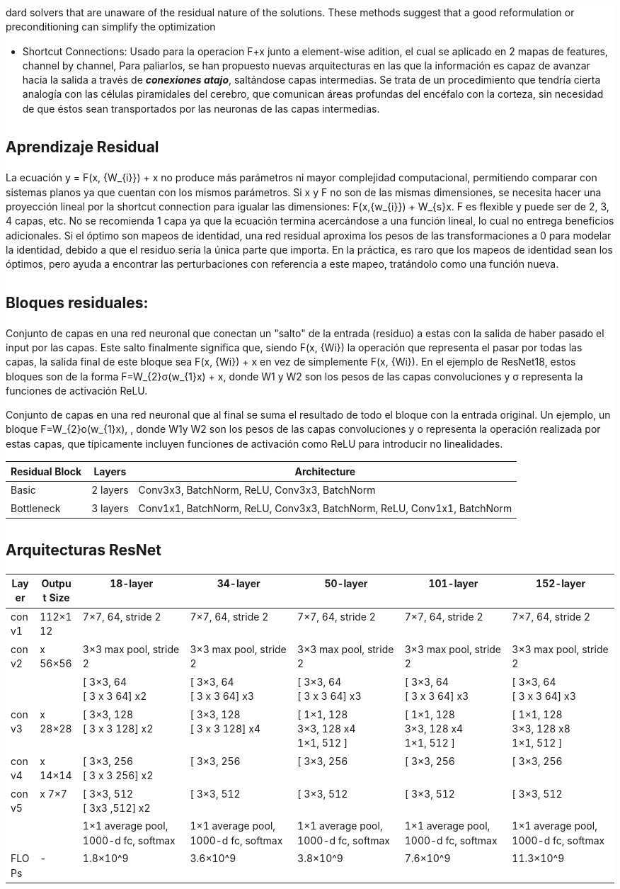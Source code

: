 dard solvers that are unaware of the residual nature of the
solutions. These methods suggest that a good reformulation
or preconditioning can simplify the optimization
- Shortcut Connections: Usado para la operacion F+x junto a element-wise adition, el cual se aplicado en 2 mapas de features, channel by channel, Para paliarlos, se han propuesto nuevas arquitecturas en las que la información es capaz de avanzar hacia la salida a través de _**conexiones atajo**_, saltándose capas intermedias. Se trata de un procedimiento que tendría cierta analogía con las células piramidales del cerebro, que comunican áreas profundas del encéfalo con la corteza, sin necesidad de que éstos sean transportados por las neuronas de las capas intermedias.
## Aprendizaje Residual
La ecuación y = F(x, {W_{i}}) + x no produce más parámetros ni mayor complejidad computacional, permitiendo comparar con sistemas planos ya que cuentan con los mismos parámetros. Si x y F no son de las mismas dimensiones, se necesita hacer una proyección lineal por la shortcut connection para igualar las dimensiones: F(x,{w_{i}}) + W_{s}x. F es flexible y puede ser de 2, 3, 4 capas, etc. No se recomienda 1 capa ya que la ecuación termina acercándose a una función lineal, lo cual no entrega beneficios adicionales. Si el óptimo son mapeos de identidad, una red residual aproxima los pesos de las transformaciones a 0 para modelar la identidad, debido a que el residuo sería la única parte que importa. En la práctica, es raro que los mapeos de identidad sean los óptimos, pero ayuda a encontrar las perturbaciones con referencia a este mapeo, tratándolo como una función nueva.
## Bloques residuales:
Conjunto de capas en una red neuronal que conectan un "salto" de la entrada (residuo) a estas con la salida de haber pasado el input por las capas. Este salto finalmente significa que, siendo F(x, {Wi}) la operación que representa el pasar por todas las capas, la salida final de este bloque sea F(x, {Wi}) + x en vez de simplemente F(x, {Wi}). En el ejemplo de ResNet18, estos bloques son de la forma F=W_{2}σ(w_{1}x) + x, donde W1 y W2 son los pesos de las capas convoluciones y σ representa la funciones de activación ReLU.

 Conjunto de capas en una red neuronal que al final se suma el resultado de todo el bloque con la entrada original. Un ejemplo, un bloque F=W_{2}o(w_{1}x), , donde W1y W2​ son los pesos de las capas convoluciones y o representa la operación realizada por estas capas, que típicamente incluyen funciones de activación como ReLU para introducir no linealidades.
 
| Residual Block | Layers   | Architecture                                                           |
| -------------- | -------- | ---------------------------------------------------------------------- |
| Basic          | 2 layers | Conv3x3, BatchNorm, ReLU, Conv3x3, BatchNorm                           |
| Bottleneck     | 3 layers | Conv1x1, BatchNorm, ReLU, Conv3x3, BatchNorm, ReLU, Conv1x1, BatchNorm |

## Arquitecturas ResNet

| Layer | Output Size | 18-layer                             | 34-layer                             | 50-layer                                           | 101-layer                                          | 152-layer                                          |
| ----- | ----------- | ------------------------------------ | ------------------------------------ | -------------------------------------------------- | -------------------------------------------------- | -------------------------------------------------- |
| conv1 | 112×112     | 7×7, 64, stride 2                    | 7×7, 64, stride 2                    | 7×7, 64, stride 2                                  | 7×7, 64, stride 2                                  | 7×7, 64, stride 2                                  |
| conv2 | x 56×56     | 3×3 max pool, stride 2               | 3×3 max pool, stride 2               | 3×3 max pool, stride 2                             | 3×3 max pool, stride 2                             | 3×3 max pool, stride 2                             |
|       |             | [ 3×3, 64 <br>[ 3 x 3 64] x2         | [ 3×3, 64 <br>[ 3 x 3 64] x3         | [ 3×3, 64 <br>[ 3 x 3 64] x3                       | [ 3×3, 64 <br>[ 3 x 3 64] x3                       | [ 3×3, 64 <br>[ 3 x 3 64] x3                       |
| conv3 | x 28×28     | [ 3×3, 128 <br>[ 3 x 3 128] x2       | [ 3×3, 128 <br>[ 3 x 3 128] x4       | [ 1×1, 128<br>  3×3, 128   x4<br>  1×1, 512 ] <br> | [ 1×1, 128<br>  3×3, 128   x4<br>  1×1, 512 ] <br> | [ 1×1, 128<br>  3×3, 128   x8<br>  1×1, 512 ] <br> |
| conv4 | x 14×14     | [ 3×3, 256 <br>[ 3 x 3 256] x2       | [ 3×3, 256                           | [ 3×3, 256                                         | [ 3×3, 256                                         | [ 3×3, 256                                         |
| conv5 | x 7×7       | [ 3×3, 512 <br>[ 3x3 ,512] x2        | [ 3×3, 512                           | [ 3×3, 512                                         | [ 3×3, 512                                         | [ 3×3, 512                                         |
|       |             | 1×1 average pool, 1000-d fc, softmax | 1×1 average pool, 1000-d fc, softmax | 1×1 average pool, 1000-d fc, softmax               | 1×1 average pool, 1000-d fc, softmax               | 1×1 average pool, 1000-d fc, softmax               |
| FLOPs | -           | 1.8×10^9                             | 3.6×10^9                             | 3.8×10^9                                           | 7.6×10^9                                           | 11.3×10^9                                          |

